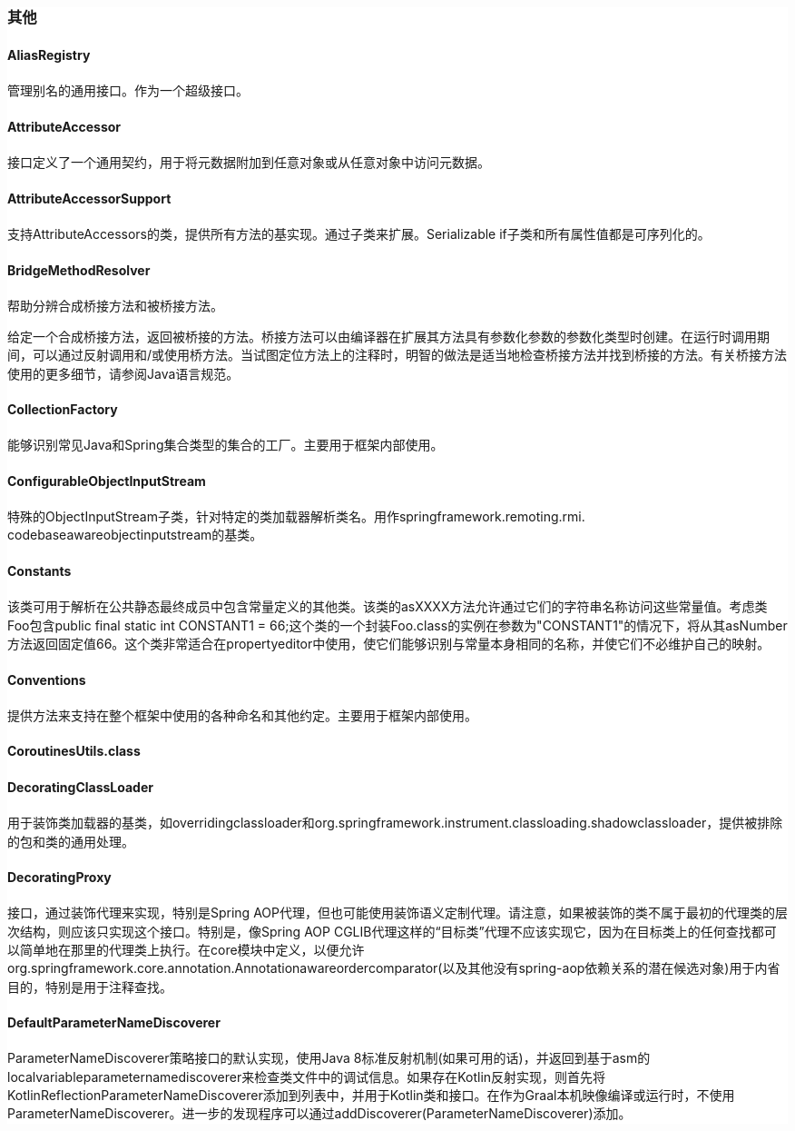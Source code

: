 ### 其他

#### AliasRegistry

管理别名的通用接口。作为一个超级接口。

#### AttributeAccessor

接口定义了一个通用契约，用于将元数据附加到任意对象或从任意对象中访问元数据。

#### AttributeAccessorSupport

支持AttributeAccessors的类，提供所有方法的基实现。通过子类来扩展。Serializable if子类和所有属性值都是可序列化的。

#### BridgeMethodResolver

帮助分辨合成桥接方法和被桥接方法。

给定一个合成桥接方法，返回被桥接的方法。桥接方法可以由编译器在扩展其方法具有参数化参数的参数化类型时创建。在运行时调用期间，可以通过反射调用和/或使用桥方法。当试图定位方法上的注释时，明智的做法是适当地检查桥接方法并找到桥接的方法。有关桥接方法使用的更多细节，请参阅Java语言规范。

#### CollectionFactory

能够识别常见Java和Spring集合类型的集合的工厂。主要用于框架内部使用。

#### ConfigurableObjectInputStream

特殊的ObjectInputStream子类，针对特定的类加载器解析类名。用作springframework.remoting.rmi. codebaseawareobjectinputstream的基类。

#### Constants

该类可用于解析在公共静态最终成员中包含常量定义的其他类。该类的asXXXX方法允许通过它们的字符串名称访问这些常量值。考虑类Foo包含public final static int CONSTANT1 = 66;这个类的一个封装Foo.class的实例在参数为"CONSTANT1"的情况下，将从其asNumber方法返回固定值66。这个类非常适合在propertyeditor中使用，使它们能够识别与常量本身相同的名称，并使它们不必维护自己的映射。

#### Conventions

提供方法来支持在整个框架中使用的各种命名和其他约定。主要用于框架内部使用。

#### CoroutinesUtils.class

#### DecoratingClassLoader

用于装饰类加载器的基类，如overridingclassloader和org.springframework.instrument.classloading.shadowclassloader，提供被排除的包和类的通用处理。

#### DecoratingProxy

接口，通过装饰代理来实现，特别是Spring AOP代理，但也可能使用装饰语义定制代理。请注意，如果被装饰的类不属于最初的代理类的层次结构，则应该只实现这个接口。特别是，像Spring AOP CGLIB代理这样的“目标类”代理不应该实现它，因为在目标类上的任何查找都可以简单地在那里的代理类上执行。在core模块中定义，以便允许org.springframework.core.annotation.Annotationawareordercomparator(以及其他没有spring-aop依赖关系的潜在候选对象)用于内省目的，特别是用于注释查找。

#### DefaultParameterNameDiscoverer

ParameterNameDiscoverer策略接口的默认实现，使用Java 8标准反射机制(如果可用的话)，并返回到基于asm的localvariableparameternamediscoverer来检查类文件中的调试信息。如果存在Kotlin反射实现，则首先将KotlinReflectionParameterNameDiscoverer添加到列表中，并用于Kotlin类和接口。在作为Graal本机映像编译或运行时，不使用ParameterNameDiscoverer。进一步的发现程序可以通过addDiscoverer(ParameterNameDiscoverer)添加。
